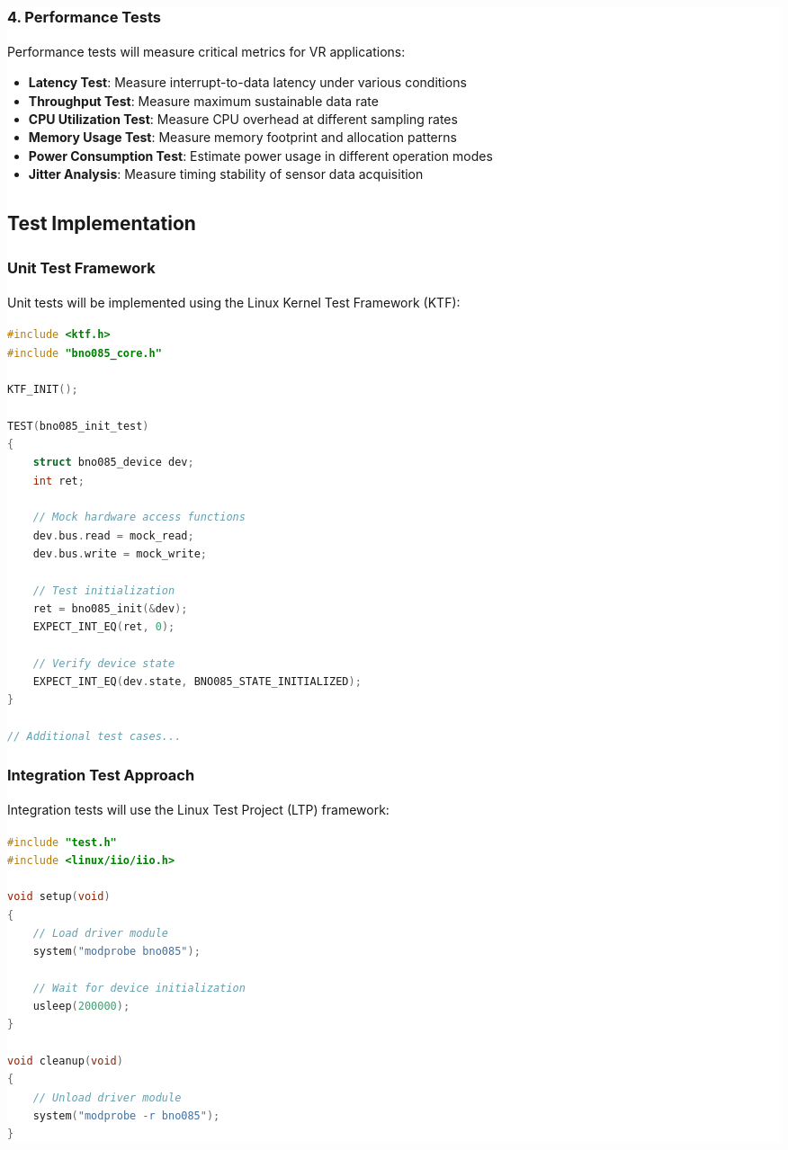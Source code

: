 ### 4. Performance Tests

Performance tests will measure critical metrics for VR applications:

- **Latency Test**: Measure interrupt-to-data latency under various conditions
- **Throughput Test**: Measure maximum sustainable data rate
- **CPU Utilization Test**: Measure CPU overhead at different sampling rates
- **Memory Usage Test**: Measure memory footprint and allocation patterns
- **Power Consumption Test**: Estimate power usage in different operation modes
- **Jitter Analysis**: Measure timing stability of sensor data acquisition

## Test Implementation

### Unit Test Framework

Unit tests will be implemented using the Linux Kernel Test Framework (KTF):

```c
#include <ktf.h>
#include "bno085_core.h"

KTF_INIT();

TEST(bno085_init_test)
{
    struct bno085_device dev;
    int ret;
    
    // Mock hardware access functions
    dev.bus.read = mock_read;
    dev.bus.write = mock_write;
    
    // Test initialization
    ret = bno085_init(&dev);
    EXPECT_INT_EQ(ret, 0);
    
    // Verify device state
    EXPECT_INT_EQ(dev.state, BNO085_STATE_INITIALIZED);
}

// Additional test cases...
```

### Integration Test Approach

Integration tests will use the Linux Test Project (LTP) framework:

```c
#include "test.h"
#include <linux/iio/iio.h>

void setup(void)
{
    // Load driver module
    system("modprobe bno085");
    
    // Wait for device initialization
    usleep(200000);
}

void cleanup(void)
{
    // Unload driver module
    system("modprobe -r bno085");
}
```